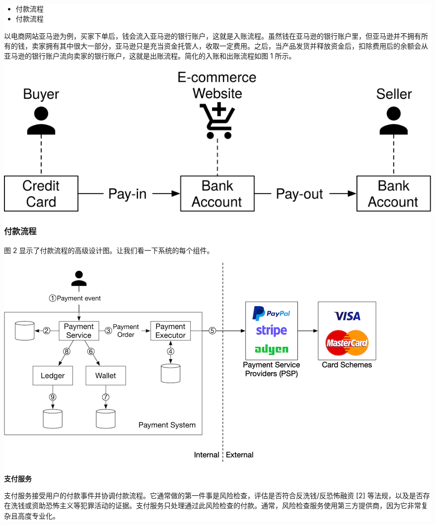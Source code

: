 - 付款流程
- 付款流程

以电商网站亚马逊为例，买家下单后，钱会流入亚马逊的银行账户，这就是入账流程。虽然钱在亚马逊的银行账户里，但亚马逊并不拥有所有的钱，卖家拥有其中很大一部分，亚马逊只是充当资金托管人，收取一定费用。之后，当产品发货并释放资金后，扣除费用后的余额会从亚马逊的银行账户流向卖家的银行账户，这就是出账流程。简化的入账和出账流程如图 1 所示。

![](./images/27/1.svg)

### 付款流程

图 2 显示了付款流程的高级设计图。让我们看一下系统的每个组件。

![](./images/27/2.webp)

**支付服务**

支付服务接受用户的付款事件并协调付款流程。它通常做的第一件事是风险检查，评估是否符合反洗钱/反恐怖融资 [2] 等法规，以及是否存在洗钱或资助恐怖主义等犯罪活动的证据。支付服务只处理通过此风险检查的付款。通常，风险检查服务使用第三方提供商，因为它非常复杂且高度专业化。
